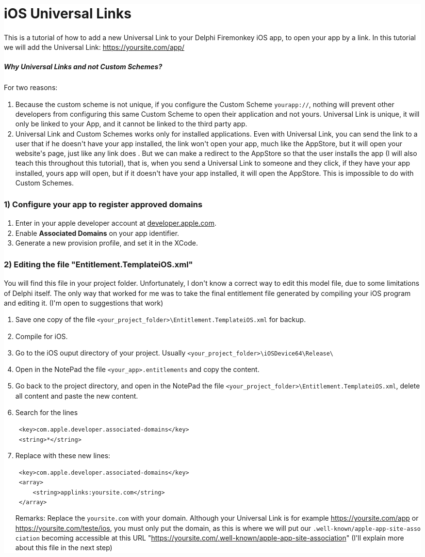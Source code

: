 
# iOS Universal Links
This is a tutorial of how to add a new Universal Link to your Delphi Firemonkey iOS app, to open your app by a link. In this tutorial we will add the Universal Link: https://yoursite.com/app/

##### Why Universal Links and not Custom Schemes?
For two reasons:
1) Because the custom scheme is not unique, if you configure the Custom Scheme ```yourapp://```, nothing will prevent other developers from configuring this same Custom Scheme to open their application and not yours. Universal Link is unique, it will only be linked to your App, and it cannot be linked to the third party app.
2) Universal Link and Custom Schemes works only for installed applications. Even with Universal Link, you can send the link to a user that if he doesn't have your app installed, the link won't open your app, much like the AppStore, but it will open your website's page, just like any link does . But we can make a redirect to the AppStore so that the user installs the app (I will also teach this throughout this tutorial), that is, when you send a Universal Link to someone and they click, if they have your app installed, yours app will open, but if it doesn't have your app installed, it will open the AppStore. This is impossible to do with Custom Schemes.

### 1) Configure your app to register approved domains
1) Enter in your apple developer account at [developer.apple.com](https://developer.apple.com/).
2) Enable **Associated Domains** on your app identifier.
3) Generate a new provision profile, and set it in the XCode.

### 2) Editing the file "Entitlement.TemplateiOS.xml"
You will find this file in your project folder. Unfortunately, I don't know a correct way to edit this model file, due to some limitations of Delphi itself. The only way that worked for me was to take the final entitlement file generated by compiling your iOS program and editing it. (I'm open to suggestions that work)
1) Save one copy of the file ```<your_project_folder>\Entitlement.TemplateiOS.xml``` for backup.
2) Compile for iOS.
3) Go to the iOS ouput directory of your project. Usually ```<your_project_folder>\iOSDevice64\Release\```
4) Open in the NotePad the file ```<your_app>.entitlements``` and copy the content.
5) Go back to the project directory, and open in the NotePad the file ```<your_project_folder>\Entitlement.TemplateiOS.xml```, delete all content and paste the new content.
6) Search for the lines

    	<key>com.apple.developer.associated-domains</key>
    	<string>*</string>

7) Replace with these new lines:

    	<key>com.apple.developer.associated-domains</key>
    	<array>
    		<string>applinks:yoursite.com</string>
    	</array>

   Remarks: Replace the ```yoursite.com``` with your domain. Although your Universal Link is for example https://yoursite.com/app or https://yoursite.com/teste/ios, you must only put the domain, as this is where we will put our ```.well-known/apple-app-site-association``` becoming accessible at this URL "https://yoursite.com/.well-known/apple-app-site-association"  (I'll explain more about this file in the next step)
